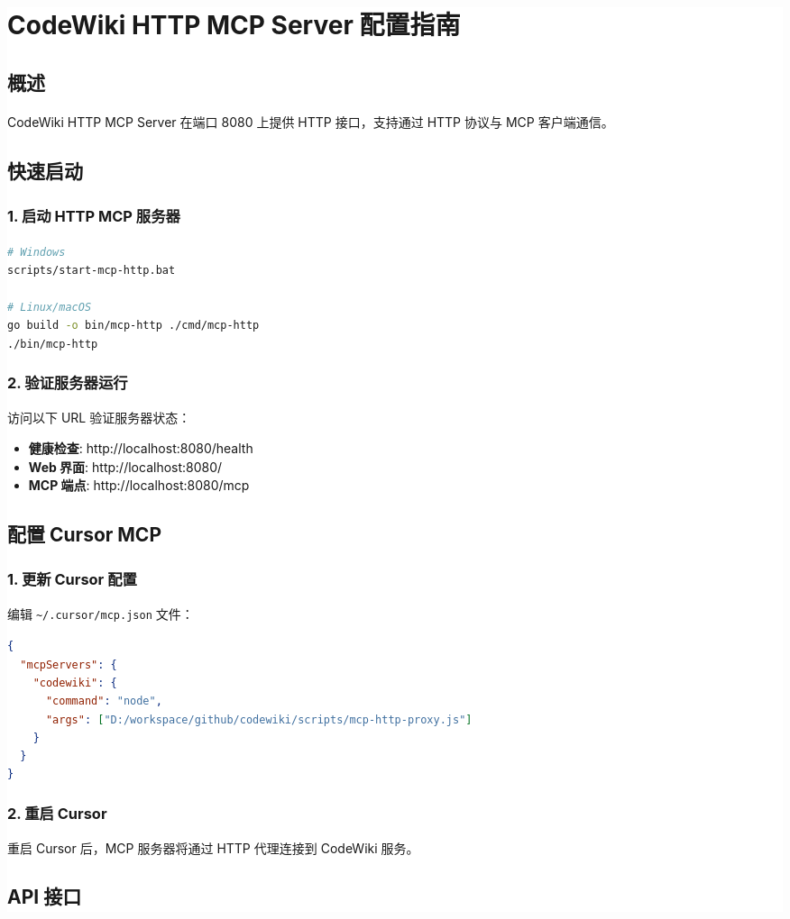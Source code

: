# CodeWiki HTTP MCP Server 配置指南

## 概述

CodeWiki HTTP MCP Server 在端口 8080 上提供 HTTP 接口，支持通过 HTTP 协议与 MCP 客户端通信。

## 快速启动

### 1. 启动 HTTP MCP 服务器

```bash
# Windows
scripts/start-mcp-http.bat

# Linux/macOS
go build -o bin/mcp-http ./cmd/mcp-http
./bin/mcp-http
```

### 2. 验证服务器运行

访问以下 URL 验证服务器状态：

- **健康检查**: http://localhost:8080/health
- **Web 界面**: http://localhost:8080/
- **MCP 端点**: http://localhost:8080/mcp

## 配置 Cursor MCP

### 1. 更新 Cursor 配置

编辑 `~/.cursor/mcp.json` 文件：

```json
{
  "mcpServers": {
    "codewiki": {
      "command": "node",
      "args": ["D:/workspace/github/codewiki/scripts/mcp-http-proxy.js"]
    }
  }
}
```

### 2. 重启 Cursor

重启 Cursor 后，MCP 服务器将通过 HTTP 代理连接到 CodeWiki 服务。

## API 接口

